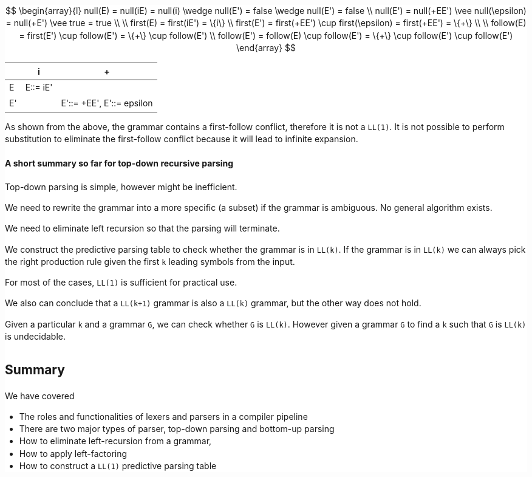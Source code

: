 $$
\begin{array}{l}
null(E) = null(iE) = null(i) \wedge null(E') = false \wedge null(E') = false \\
null(E') = null(+EE') \vee null(\epsilon) = null(+E') \vee true = true \\
\\
first(E) = first(iE') = \{i\} \\
first(E') = first(+EE') \cup first(\epsilon) = first(+EE') = \{+\} \\
\\
follow(E) = first(E') \cup follow(E') = \{+\} \cup follow(E') \\
follow(E') = follow(E) \cup follow(E') = \{+\} \cup follow(E') \cup follow(E')
\end{array}
$$

| | i | + |
|---|---|---|
| E | E::= iE' | |
| E' |  | E'::= +EE', E'::= epsilon |

As shown from the above, the grammar contains a first-follow conflict, therefore it is not a `LL(1)`.
It is not possible to perform substitution to eliminate the first-follow conflict because it will lead to
infinite expansion.

#### A short summary so far for top-down recursive parsing

Top-down parsing is simple, however might be inefficient.

We need to rewrite the grammar into a more specific (a subset) if the grammar is ambiguous. No general algorithm exists.

We need to eliminate left recursion so that the parsing will terminate.

We construct the predictive parsing table to check whether the grammar is in `LL(k)`. If the grammar is in
`LL(k)` we can always pick the right production rule given the first `k` leading symbols from the input.

For most of the cases, `LL(1)` is sufficient for practical use.

We also can conclude that a `LL(k+1)` grammar is also a `LL(k)` grammar, but the other way does not hold.

Given a particular `k` and a grammar `G`, we can check whether `G` is `LL(k)`. However given a
grammar `G` to find a `k` such that `G` is `LL(k)` is undecidable.

## Summary

We have covered

* The roles and functionalities of lexers and parsers in a compiler pipeline
* There are two major types of parser, top-down parsing and bottom-up parsing
* How to eliminate left-recursion from a grammar,
* How to apply left-factoring
* How to construct a `LL(1)` predictive parsing table
